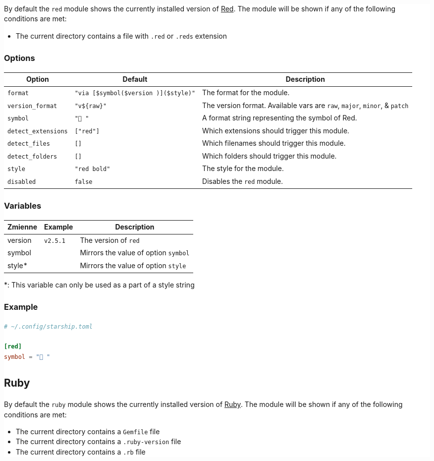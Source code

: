 By default the `red` module shows the currently installed version of [Red](https://www.red-lang.org/). The module will be shown if any of the following conditions are met:

- The current directory contains a file with `.red` or `.reds` extension

### Options

| Option              | Default                              | Description                                                               |
| ------------------- | ------------------------------------ | ------------------------------------------------------------------------- |
| `format`            | `"via [$symbol($version )]($style)"` | The format for the module.                                                |
| `version_format`    | `"v${raw}"`                          | The version format. Available vars are `raw`, `major`, `minor`, & `patch` |
| `symbol`            | `"🔺 "`                               | A format string representing the symbol of Red.                           |
| `detect_extensions` | `["red"]`                            | Which extensions should trigger this module.                              |
| `detect_files`      | `[]`                                 | Which filenames should trigger this module.                               |
| `detect_folders`    | `[]`                                 | Which folders should trigger this module.                                 |
| `style`             | `"red bold"`                         | The style for the module.                                                 |
| `disabled`          | `false`                              | Disables the `red` module.                                                |

### Variables

| Zmienne   | Example  | Description                          |
| --------- | -------- | ------------------------------------ |
| version   | `v2.5.1` | The version of `red`                 |
| symbol    |          | Mirrors the value of option `symbol` |
| style\* |          | Mirrors the value of option `style`  |

\*: This variable can only be used as a part of a style string

### Example

```toml
# ~/.config/starship.toml

[red]
symbol = "🔴 "
```

## Ruby

By default the `ruby` module shows the currently installed version of [Ruby](https://www.ruby-lang.org/). The module will be shown if any of the following conditions are met:

- The current directory contains a `Gemfile` file
- The current directory contains a `.ruby-version` file
- The current directory contains a `.rb` file
